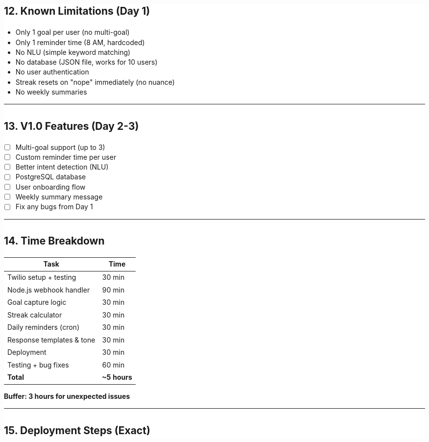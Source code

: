 
## 12. Known Limitations (Day 1)

- Only 1 goal per user (no multi-goal)
- Only 1 reminder time (8 AM, hardcoded)
- No NLU (simple keyword matching)
- No database (JSON file, works for 10 users)
- No user authentication
- Streak resets on "nope" immediately (no nuance)
- No weekly summaries

---

## 13. V1.0 Features (Day 2-3)

- [ ] Multi-goal support (up to 3)
- [ ] Custom reminder time per user
- [ ] Better intent detection (NLU)
- [ ] PostgreSQL database
- [ ] User onboarding flow
- [ ] Weekly summary message
- [ ] Fix any bugs from Day 1

---

## 14. Time Breakdown

| Task | Time |
|------|------|
| Twilio setup + testing | 30 min |
| Node.js webhook handler | 90 min |
| Goal capture logic | 30 min |
| Streak calculator | 30 min |
| Daily reminders (cron) | 30 min |
| Response templates & tone | 30 min |
| Deployment | 30 min |
| Testing + bug fixes | 60 min |
| **Total** | **~5 hours** |

**Buffer: 3 hours for unexpected issues**

---

## 15. Deployment Steps (Exact)
